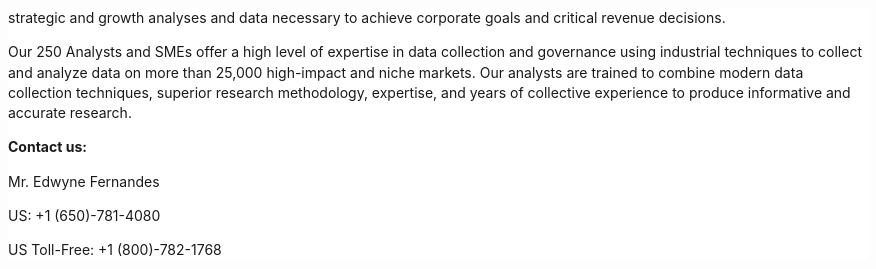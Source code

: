 strategic and growth analyses and data necessary to achieve corporate goals and critical revenue decisions.</p><p>Our 250 Analysts and SMEs offer a high level of expertise in data collection and governance using industrial techniques to collect and analyze data on more than 25,000 high-impact and niche markets. Our analysts are trained to combine modern data collection techniques, superior research methodology, expertise, and years of collective experience to produce informative and accurate research.</p><p><strong>Contact us:</strong></p><p>Mr. Edwyne Fernandes</p><p>US: +1 (650)-781-4080</p><p>US Toll-Free: +1 (800)-782-1768</p>
